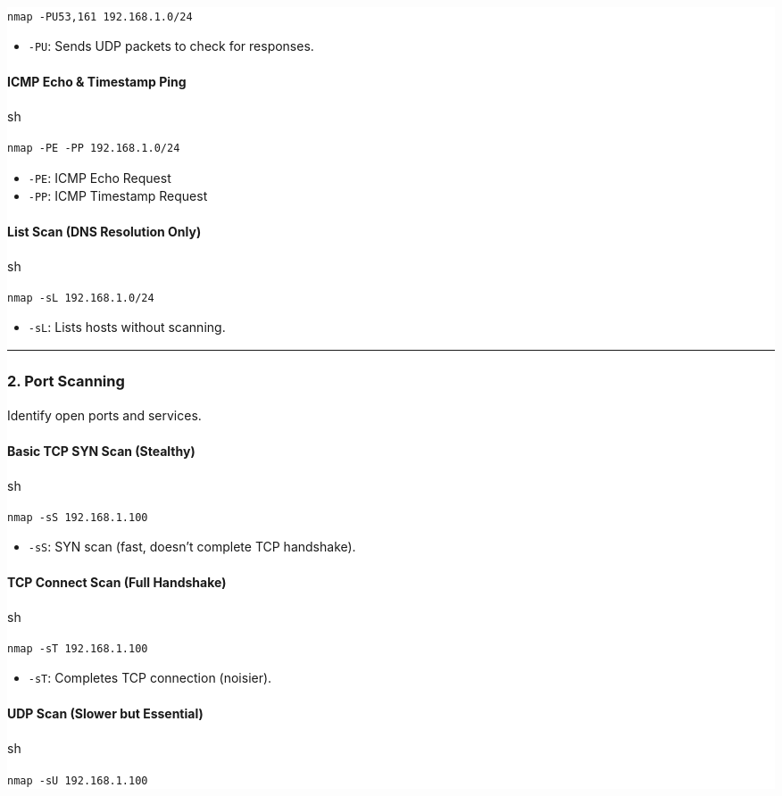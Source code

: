 ```
nmap -PU53,161 192.168.1.0/24  
```

* `-PU`: Sends UDP packets to check for responses.

#### **ICMP Echo & Timestamp Ping**

sh

```
nmap -PE -PP 192.168.1.0/24  
```

* `-PE`: ICMP Echo Request
* `-PP`: ICMP Timestamp Request

#### **List Scan (DNS Resolution Only)**

sh

```
nmap -sL 192.168.1.0/24  
```

* `-sL`: Lists hosts without scanning.

***

### **2. Port Scanning**

Identify open ports and services.

#### **Basic TCP SYN Scan (Stealthy)**

sh

```
nmap -sS 192.168.1.100  
```

* `-sS`: SYN scan (fast, doesn’t complete TCP handshake).

#### **TCP Connect Scan (Full Handshake)**

sh

```
nmap -sT 192.168.1.100  
```

* `-sT`: Completes TCP connection (noisier).

#### **UDP Scan (Slower but Essential)**

sh

```
nmap -sU 192.168.1.100  
```
